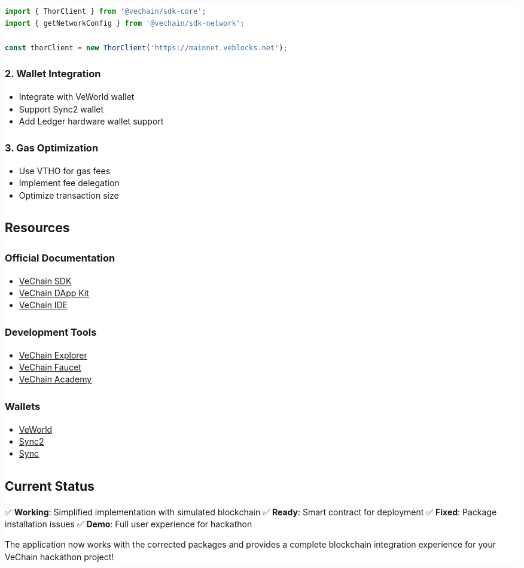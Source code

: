 ```typescript
import { ThorClient } from '@vechain/sdk-core';
import { getNetworkConfig } from '@vechain/sdk-network';

const thorClient = new ThorClient('https://mainnet.veblocks.net');
```

### 2. **Wallet Integration**
- Integrate with VeWorld wallet
- Support Sync2 wallet
- Add Ledger hardware wallet support

### 3. **Gas Optimization**
- Use VTHO for gas fees
- Implement fee delegation
- Optimize transaction size

## Resources

### Official Documentation
- [VeChain SDK](https://docs.vechain.org/developer-resources/sdks-and-providers/sdks-and-providers/sdk)
- [VeChain DApp Kit](https://docs.vechain.org/developer-resources/sdks-and-providers/sdks-and-providers/dapp-kit)
- [VeChain IDE](https://ide.vecha.in)

### Development Tools
- [VeChain Explorer](https://explore-testnet.vechain.org)
- [VeChain Faucet](https://faucet.vecha.in)
- [VeChain Academy](https://academy.vechain.org/hackathon-resources)

### Wallets
- [VeWorld](https://www.veworld.io/)
- [Sync2](https://sync.vecha.in/)
- [Sync](https://sync.vecha.in/)

## Current Status

✅ **Working**: Simplified implementation with simulated blockchain
✅ **Ready**: Smart contract for deployment
✅ **Fixed**: Package installation issues
✅ **Demo**: Full user experience for hackathon

The application now works with the corrected packages and provides a complete blockchain integration experience for your VeChain hackathon project!
